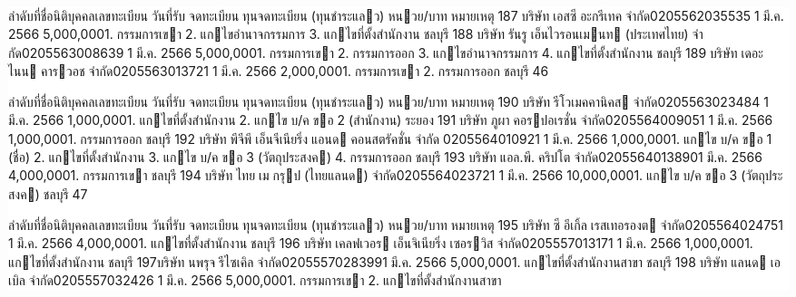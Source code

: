 ลําดับที่ชื่อนิติบุคคลเลขทะเบียน
วันที่รับ
 จดทะเบียน
ทุนจดทะเบียน
(ทุนชําระแลว)
หนวย/บาท
หมายเหตุ
187 บริษัท เอสซี อะกรีเทค จํากัด0205562035535 1 มี.ค. 2566   5,000,0001. กรรมการเขา
2. แกไขอํานาจกรรมการ
3. แกไขที่ตั้งสํานักงาน
    ชลบุรี
188 บริษัท รันรู เอ็นไวรอนเมนท (ประเทศไทย) จํากัด0205563008639 1 มี.ค. 2566   5,000,0001. กรรมการเขา
2. กรรมการออก
3. แกไขอํานาจกรรมการ
4. แกไขที่ตั้งสํานักงาน
    ชลบุรี
189 บริษัท เดอะ ไนน คารวอช จํากัด0205563013721 1 มี.ค. 2566   2,000,0001. กรรมการเขา
2. กรรมการออก
    ชลบุรี
46

ลําดับที่ชื่อนิติบุคคลเลขทะเบียน
วันที่รับ
 จดทะเบียน
ทุนจดทะเบียน
(ทุนชําระแลว)
หนวย/บาท
หมายเหตุ
190 บริษัท รีโวเมคคานิคส จํากัด0205563023484 1 มี.ค. 2566   1,000,0001. แกไขที่ตั้งสํานักงาน
2. แกไข บ/ค ขอ 2 (สํานักงาน)
    ระยอง
191 บริษัท ภูผา คอรปอเรชั่น จํากัด0205564009051 1 มี.ค. 2566   1,000,0001. กรรมการออก
    ชลบุรี
192 บริษัท พีจีพี เอ็นจีเนียริ่ง แอนด คอนสตรัคชั่น จํากัด    0205564010921 1 มี.ค. 2566   1,000,0001. แกไข บ/ค ขอ 1 (ชื่อ)
2. แกไขที่ตั้งสํานักงาน
3. แกไข บ/ค ขอ 3 (วัตถุประสงค)
4. กรรมการออก
    ชลบุรี
193 บริษัท แอล.พี. คริปโต จํากัด02055640138901 มี.ค. 2566   4,000,0001. กรรมการเขา
    ชลบุรี
194 บริษัท ไทย เม กรุป (ไทยแลนด) จํากัด0205564023721 1 มี.ค. 2566  10,000,0001. แกไข บ/ค ขอ 3 (วัตถุประสงค)
    ชลบุรี
47

ลําดับที่ชื่อนิติบุคคลเลขทะเบียน
วันที่รับ
 จดทะเบียน
ทุนจดทะเบียน
(ทุนชําระแลว)
หนวย/บาท
หมายเหตุ
195 บริษัท ซี อีเกิ้ล เรสเทอรองต จํากัด0205564024751 1 มี.ค. 2566   4,000,0001. แกไขที่ตั้งสํานักงาน
    ชลบุรี
196 บริษัท เคลฟเวอร เอ็นจิเนียริ่ง เซอรวิส จํากัด0205557013171 1 มี.ค. 2566   1,000,0001. แกไขที่ตั้งสํานักงาน
    ชลบุรี
197บริษัท นพรุจ รีไซเคิล จํากัด02055570283991 มี.ค. 2566   5,000,0001. แกไขที่ตั้งสํานักงานสาขา
    ชลบุรี
198 บริษัท แลนด เอเบิล จํากัด0205557032426 1 มี.ค. 2566   5,000,0001. กรรมการเขา
2. แกไขที่ตั้งสํานักงานสาขา
